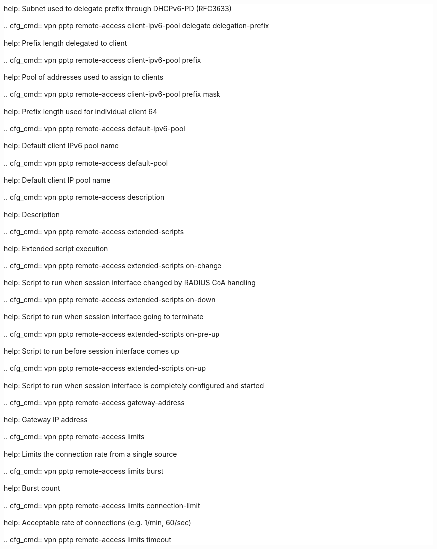 help: Subnet used to delegate prefix through DHCPv6-PD (RFC3633)

.. cfg_cmd:: vpn pptp remote-access client-ipv6-pool <tag> delegate <tag> delegation-prefix

help: Prefix length delegated to client

.. cfg_cmd:: vpn pptp remote-access client-ipv6-pool <tag> prefix <tag>

help: Pool of addresses used to assign to clients

.. cfg_cmd:: vpn pptp remote-access client-ipv6-pool <tag> prefix <tag> mask

help: Prefix length used for individual client
64


.. cfg_cmd:: vpn pptp remote-access default-ipv6-pool

help: Default client IPv6 pool name

.. cfg_cmd:: vpn pptp remote-access default-pool

help: Default client IP pool name

.. cfg_cmd:: vpn pptp remote-access description

help: Description

.. cfg_cmd:: vpn pptp remote-access extended-scripts

help: Extended script execution

.. cfg_cmd:: vpn pptp remote-access extended-scripts on-change

help: Script to run when session interface changed by RADIUS CoA handling

.. cfg_cmd:: vpn pptp remote-access extended-scripts on-down

help: Script to run when session interface going to terminate

.. cfg_cmd:: vpn pptp remote-access extended-scripts on-pre-up

help: Script to run before session interface comes up

.. cfg_cmd:: vpn pptp remote-access extended-scripts on-up

help: Script to run when session interface is completely configured and started

.. cfg_cmd:: vpn pptp remote-access gateway-address

help: Gateway IP address

.. cfg_cmd:: vpn pptp remote-access limits

help: Limits the connection rate from a single source

.. cfg_cmd:: vpn pptp remote-access limits burst

help: Burst count

.. cfg_cmd:: vpn pptp remote-access limits connection-limit

help: Acceptable rate of connections (e.g. 1/min, 60/sec)

.. cfg_cmd:: vpn pptp remote-access limits timeout
